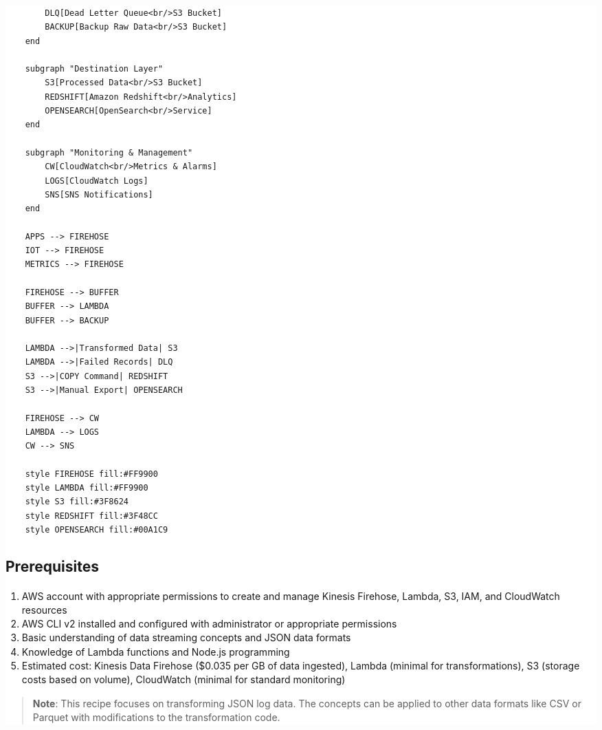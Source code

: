 ```mermaid
        DLQ[Dead Letter Queue<br/>S3 Bucket]
        BACKUP[Backup Raw Data<br/>S3 Bucket]
    end
    
    subgraph "Destination Layer"
        S3[Processed Data<br/>S3 Bucket]
        REDSHIFT[Amazon Redshift<br/>Analytics]
        OPENSEARCH[OpenSearch<br/>Service]
    end
    
    subgraph "Monitoring & Management"
        CW[CloudWatch<br/>Metrics & Alarms]
        LOGS[CloudWatch Logs]
        SNS[SNS Notifications]
    end
    
    APPS --> FIREHOSE
    IOT --> FIREHOSE
    METRICS --> FIREHOSE
    
    FIREHOSE --> BUFFER
    BUFFER --> LAMBDA
    BUFFER --> BACKUP
    
    LAMBDA -->|Transformed Data| S3
    LAMBDA -->|Failed Records| DLQ
    S3 -->|COPY Command| REDSHIFT
    S3 -->|Manual Export| OPENSEARCH
    
    FIREHOSE --> CW
    LAMBDA --> LOGS
    CW --> SNS
    
    style FIREHOSE fill:#FF9900
    style LAMBDA fill:#FF9900
    style S3 fill:#3F8624
    style REDSHIFT fill:#3F48CC
    style OPENSEARCH fill:#00A1C9
```

## Prerequisites

1. AWS account with appropriate permissions to create and manage Kinesis Firehose, Lambda, S3, IAM, and CloudWatch resources
2. AWS CLI v2 installed and configured with administrator or appropriate permissions
3. Basic understanding of data streaming concepts and JSON data formats
4. Knowledge of Lambda functions and Node.js programming
5. Estimated cost: Kinesis Data Firehose ($0.035 per GB of data ingested), Lambda (minimal for transformations), S3 (storage costs based on volume), CloudWatch (minimal for standard monitoring)

> **Note**: This recipe focuses on transforming JSON log data. The concepts can be applied to other data formats like CSV or Parquet with modifications to the transformation code.
